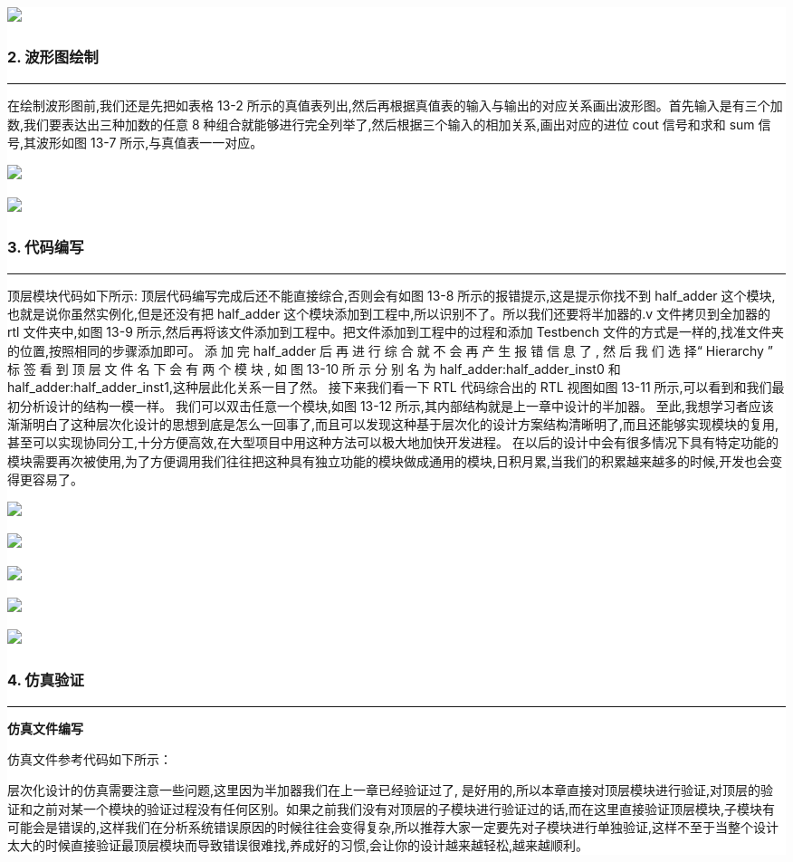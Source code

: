 ![](https://bu.dusays.com/2023/09/30/65178615184fd.png)

### 2. 波形图绘制

---

在绘制波形图前,我们还是先把如表格 13-2 所示的真值表列出,然后再根据真值表的输入与输出的对应关系画出波形图。首先输入是有三个加数,我们要表达出三种加数的任意 8 种组合就能够进行完全列举了,然后根据三个输入的相加关系,画出对应的进位 cout 信号和求和 sum 信号,其波形如图 13-7 所示,与真值表一一对应。

![](https://bu.dusays.com/2023/09/30/65178615ea3e5.png)

![](https://bu.dusays.com/2023/09/30/65178616c5687.png)

### 3. 代码编写

---

顶层模块代码如下所示:
顶层代码编写完成后还不能直接综合,否则会有如图 13-8 所示的报错提示,这是提示你找不到 half_adder 这个模块,也就是说你虽然实例化,但是还没有把 half_adder 这个模块添加到工程中,所以识别不了。所以我们还要将半加器的.v 文件拷贝到全加器的 rtl 文件夹中,如图 13-9 所示,然后再将该文件添加到工程中。把文件添加到工程中的过程和添加 Testbench 文件的方式是一样的,找准文件夹的位置,按照相同的步骤添加即可。
添 加 完 half_adder 后 再 进 行 综 合 就 不 会 再 产 生 报 错 信 息 了 , 然 后 我 们 选 择“ Hierarchy ” 标 签 看 到 顶 层 文 件 名 下 会 有 两 个 模 块 , 如 图 13-10 所 示 分 别 名 为 half_adder:half_adder_inst0 和 half_adder:half_adder_inst1,这种层此化关系一目了然。
接下来我们看一下 RTL 代码综合出的 RTL 视图如图 13-11 所示,可以看到和我们最初分析设计的结构一模一样。
我们可以双击任意一个模块,如图 13-12 所示,其内部结构就是上一章中设计的半加器。
至此,我想学习者应该渐渐明白了这种层次化设计的思想到底是怎么一回事了,而且可以发现这种基于层次化的设计方案结构清晰明了,而且还能够实现模块的复用,甚至可以实现协同分工,十分方便高效,在大型项目中用这种方法可以极大地加快开发进程。
在以后的设计中会有很多情况下具有特定功能的模块需要再次被使用,为了方便调用我们往往把这种具有独立功能的模块做成通用的模块,日积月累,当我们的积累越来越多的时候,开发也会变得更容易了。

![](https://bu.dusays.com/2023/09/30/651786180d478.png)

![](https://bu.dusays.com/2023/09/30/6517861e6ce34.png)

![](https://bu.dusays.com/2023/09/30/6517861fb309d.png)

![](https://bu.dusays.com/2023/09/30/65178620a7e2a.png)

![](https://bu.dusays.com/2023/09/30/65178621823ed.png)

### 4. 仿真验证

---

**仿真文件编写**

仿真文件参考代码如下所示：

层次化设计的仿真需要注意一些问题,这里因为半加器我们在上一章已经验证过了, 是好用的,所以本章直接对顶层模块进行验证,对顶层的验证和之前对某一个模块的验证过程没有任何区别。如果之前我们没有对顶层的子模块进行验证过的话,而在这里直接验证顶层模块,子模块有可能会是错误的,这样我们在分析系统错误原因的时候往往会变得复杂,所以推荐大家一定要先对子模块进行单独验证,这样不至于当整个设计太大的时候直接验证最顶层模块而导致错误很难找,养成好的习惯,会让你的设计越来越轻松,越来越顺利。
